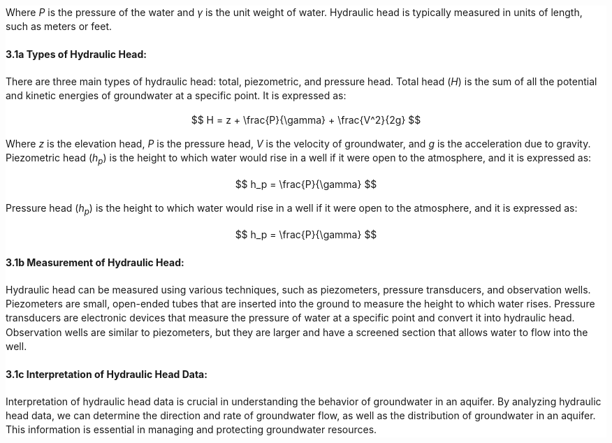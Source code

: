 

Where $P$ is the pressure of the water and $\gamma$ is the unit weight of water. Hydraulic head is typically measured in units of length, such as meters or feet.



#### 3.1a Types of Hydraulic Head:



There are three main types of hydraulic head: total, piezometric, and pressure head. Total head ($H$) is the sum of all the potential and kinetic energies of groundwater at a specific point. It is expressed as:



$$
H = z + \frac{P}{\gamma} + \frac{V^2}{2g}
$$



Where $z$ is the elevation head, $P$ is the pressure head, $V$ is the velocity of groundwater, and $g$ is the acceleration due to gravity. Piezometric head ($h_p$) is the height to which water would rise in a well if it were open to the atmosphere, and it is expressed as:



$$
h_p = \frac{P}{\gamma}
$$



Pressure head ($h_p$) is the height to which water would rise in a well if it were open to the atmosphere, and it is expressed as:



$$
h_p = \frac{P}{\gamma}
$$



#### 3.1b Measurement of Hydraulic Head:



Hydraulic head can be measured using various techniques, such as piezometers, pressure transducers, and observation wells. Piezometers are small, open-ended tubes that are inserted into the ground to measure the height to which water rises. Pressure transducers are electronic devices that measure the pressure of water at a specific point and convert it into hydraulic head. Observation wells are similar to piezometers, but they are larger and have a screened section that allows water to flow into the well.



#### 3.1c Interpretation of Hydraulic Head Data:



Interpretation of hydraulic head data is crucial in understanding the behavior of groundwater in an aquifer. By analyzing hydraulic head data, we can determine the direction and rate of groundwater flow, as well as the distribution of groundwater in an aquifer. This information is essential in managing and protecting groundwater resources.
